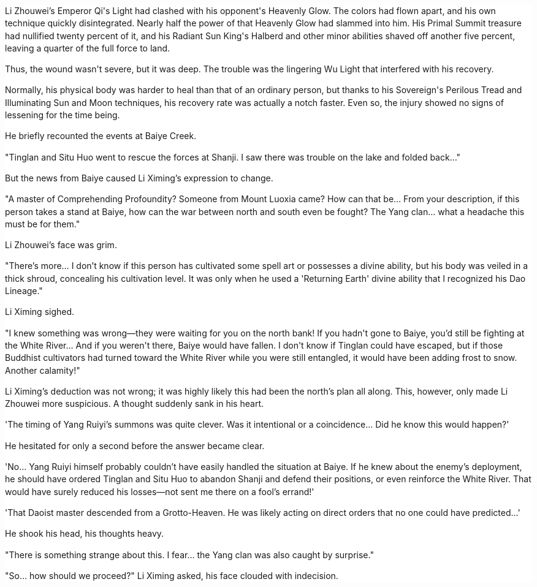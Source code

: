 Li Zhouwei’s Emperor Qi's Light had clashed with his opponent's Heavenly Glow. The colors had flown apart, and his own technique quickly disintegrated. Nearly half the power of that Heavenly Glow had slammed into him. His Primal Summit treasure had nullified twenty percent of it, and his Radiant Sun King's Halberd and other minor abilities shaved off another five percent, leaving a quarter of the full force to land.

Thus, the wound wasn't severe, but it was deep. The trouble was the lingering Wu Light that interfered with his recovery.

Normally, his physical body was harder to heal than that of an ordinary person, but thanks to his Sovereign's Perilous Tread and Illuminating Sun and Moon techniques, his recovery rate was actually a notch faster. Even so, the injury showed no signs of lessening for the time being.

He briefly recounted the events at Baiye Creek.

"Tinglan and Situ Huo went to rescue the forces at Shanji. I saw there was trouble on the lake and folded back…"

But the news from Baiye caused Li Ximing’s expression to change.

"A master of Comprehending Profoundity? Someone from Mount Luoxia came? How can that be… From your description, if this person takes a stand at Baiye, how can the war between north and south even be fought? The Yang clan… what a headache this must be for them."

Li Zhouwei’s face was grim.

"There’s more… I don’t know if this person has cultivated some spell art or possesses a divine ability, but his body was veiled in a thick shroud, concealing his cultivation level. It was only when he used a 'Returning Earth' divine ability that I recognized his Dao Lineage."

Li Ximing sighed.

"I knew something was wrong—they were waiting for you on the north bank! If you hadn't gone to Baiye, you’d still be fighting at the White River… And if you weren't there, Baiye would have fallen. I don't know if Tinglan could have escaped, but if those Buddhist cultivators had turned toward the White River while you were still entangled, it would have been adding frost to snow. Another calamity!"

Li Ximing’s deduction was not wrong; it was highly likely this had been the north’s plan all along. This, however, only made Li Zhouwei more suspicious. A thought suddenly sank in his heart.

'The timing of Yang Ruiyi’s summons was quite clever. Was it intentional or a coincidence… Did he know this would happen?'

He hesitated for only a second before the answer became clear.

'No… Yang Ruiyi himself probably couldn’t have easily handled the situation at Baiye. If he knew about the enemy’s deployment, he should have ordered Tinglan and Situ Huo to abandon Shanji and defend their positions, or even reinforce the White River. That would have surely reduced his losses—not sent me there on a fool’s errand!'

'That Daoist master descended from a Grotto-Heaven. He was likely acting on direct orders that no one could have predicted…'

He shook his head, his thoughts heavy.

"There is something strange about this. I fear… the Yang clan was also caught by surprise."

"So… how should we proceed?" Li Ximing asked, his face clouded with indecision.
